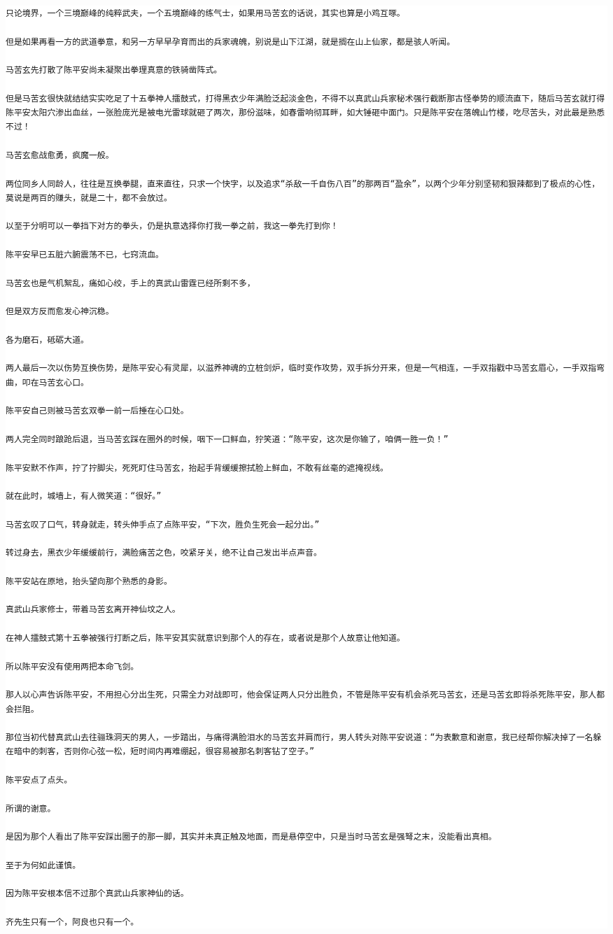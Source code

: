     只论境界，一个三境巅峰的纯粹武夫，一个五境巅峰的练气士，如果用马苦玄的话说，其实也算是小鸡互啄。

    但是如果再看一方的武道拳意，和另一方早早孕育而出的兵家魂魄，别说是山下江湖，就是搁在山上仙家，都是骇人听闻。

    马苦玄先打散了陈平安尚未凝聚出拳理真意的铁骑凿阵式。

    但是马苦玄很快就结结实实吃足了十五拳神人擂鼓式，打得黑衣少年满脸泛起淡金色，不得不以真武山兵家秘术强行截断那古怪拳势的顺流直下，随后马苦玄就打得陈平安太阳穴渗出血丝，一张脸庞光是被电光雷球就砸了两次，那份滋味，如春雷响彻耳畔，如大锤砸中面门。只是陈平安在落魄山竹楼，吃尽苦头，对此最是熟悉不过！

    马苦玄愈战愈勇，疯魔一般。

    两位同乡人同龄人，往往是互换拳腿，直来直往，只求一个快字，以及追求“杀敌一千自伤八百”的那两百“盈余”，以两个少年分别坚韧和狠辣都到了极点的心性，莫说是两百的赚头，就是二十，都不会放过。

    以至于分明可以一拳挡下对方的拳头，仍是执意选择你打我一拳之前，我这一拳先打到你！

    陈平安早已五脏六腑震荡不已，七窍流血。

    马苦玄也是气机絮乱，痛如心绞，手上的真武山雷霆已经所剩不多，

    但是双方反而愈发心神沉稳。

    各为磨石，砥砺大道。

    两人最后一次以伤势互换伤势，是陈平安心有灵犀，以滋养神魂的立桩剑炉，临时变作攻势，双手拆分开来，但是一气相连，一手双指戳中马苦玄眉心，一手双指弯曲，叩在马苦玄心口。

    陈平安自己则被马苦玄双拳一前一后捶在心口处。

    两人完全同时踉跄后退，当马苦玄踩在圈外的时候，咽下一口鲜血，狞笑道：“陈平安，这次是你输了，咱俩一胜一负！”

    陈平安默不作声，拧了拧脚尖，死死盯住马苦玄，抬起手背缓缓擦拭脸上鲜血，不敢有丝毫的遮掩视线。

    就在此时，城墙上，有人微笑道：“很好。”

    马苦玄叹了口气，转身就走，转头伸手点了点陈平安，“下次，胜负生死会一起分出。”

    转过身去，黑衣少年缓缓前行，满脸痛苦之色，咬紧牙关，绝不让自己发出半点声音。

    陈平安站在原地，抬头望向那个熟悉的身影。

    真武山兵家修士，带着马苦玄离开神仙坟之人。

    在神人擂鼓式第十五拳被强行打断之后，陈平安其实就意识到那个人的存在，或者说是那个人故意让他知道。

    所以陈平安没有使用两把本命飞剑。

    那人以心声告诉陈平安，不用担心分出生死，只需全力对战即可，他会保证两人只分出胜负，不管是陈平安有机会杀死马苦玄，还是马苦玄即将杀死陈平安，那人都会拦阻。

    那位当初代替真武山去往骊珠洞天的男人，一步踏出，与痛得满脸泪水的马苦玄并肩而行，男人转头对陈平安说道：“为表歉意和谢意，我已经帮你解决掉了一名躲在暗中的刺客，否则你心弦一松，短时间内再难绷起，很容易被那名刺客钻了空子。”

    陈平安点了点头。

    所谓的谢意。

    是因为那个人看出了陈平安踩出圈子的那一脚，其实并未真正触及地面，而是悬停空中，只是当时马苦玄是强弩之末，没能看出真相。

    至于为何如此谨慎。

    因为陈平安根本信不过那个真武山兵家神仙的话。

    齐先生只有一个，阿良也只有一个。